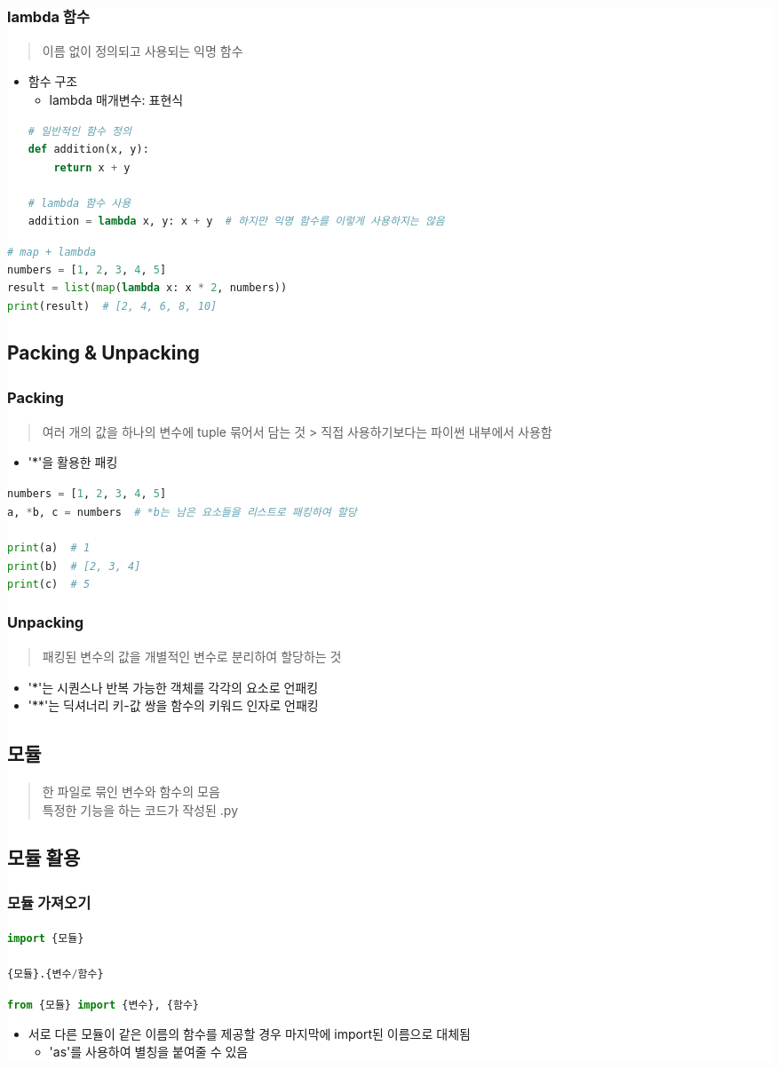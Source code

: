 ### lambda 함수
> 이름 없이 정의되고 사용되는 익명 함수
- 함수 구조
    - lambda 매개변수: 표현식
    ```python
    # 일반적인 함수 정의
    def addition(x, y):
        return x + y

    # lambda 함수 사용
    addition = lambda x, y: x + y  # 하지만 익명 함수를 이렇게 사용하지는 않음
    ```
```python
# map + lambda
numbers = [1, 2, 3, 4, 5]
result = list(map(lambda x: x * 2, numbers))
print(result)  # [2, 4, 6, 8, 10]
```

## Packing & Unpacking
### Packing
> 여러 개의 값을 하나의 변수에 tuple 묶어서 담는 것
        > 직접 사용하기보다는 파이썬 내부에서 사용함
- '*'을 활용한 패킹
```python
numbers = [1, 2, 3, 4, 5]
a, *b, c = numbers  # *b는 남은 요소들을 리스트로 패킹하여 할당

print(a)  # 1
print(b)  # [2, 3, 4]
print(c)  # 5
```

### Unpacking
> 패킹된 변수의 값을 개별적인 변수로 분리하여 할당하는 것
- '*'는 시퀀스나 반복 가능한 객체를 각각의 요소로 언패킹
- '**'는 딕셔너리 키-값 쌍을 함수의 키워드 인자로 언패킹 

## 모듈
> 한 파일로 묶인 변수와 함수의 모음 <br>
> 특정한 기능을 하는 코드가 작성된 .py

## 모듈 활용
### 모듈 가져오기
```python
import {모듈}

{모듈}.{변수/함수}
```
```python
from {모듈} import {변수}, {함수}
```
- 서로 다른 모듈이 같은 이름의 함수를 제공할 경우 마지막에 import된 이름으로 대체됨 
    - 'as'를 사용하여 별칭을 붙여줄 수 있음
